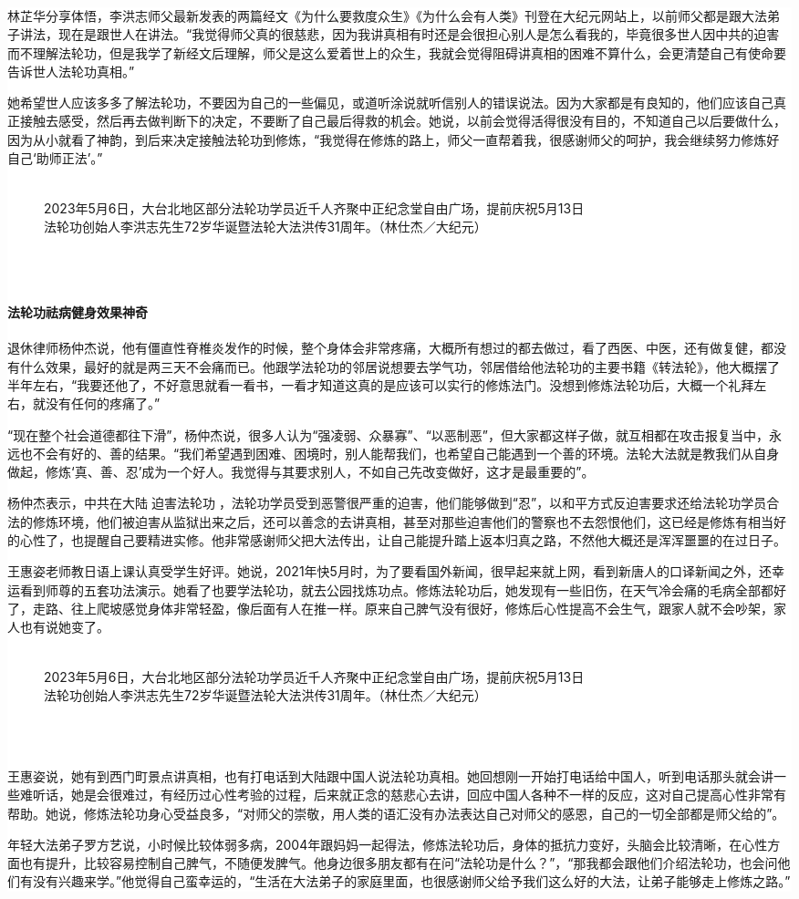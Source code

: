 </p>
<p>
 林芷华分享体悟，李洪志师父最新发表的两篇经文《为什么要救度众生》《为什么会有人类》刊登在大纪元网站上，以前师父都是跟大法弟子讲法，现在是跟世人在讲法。“我觉得师父真的很慈悲，因为我讲真相有时还是会很担心别人是怎么看我的，毕竟很多世人因中共的迫害而不理解法轮功，但是我学了新经文后理解，师父是这么爱着世上的众生，我就会觉得阻碍讲真相的困难不算什么，会更清楚自己有使命要告诉世人法轮功真相。”
</p>
<p>
 她希望世人应该多多了解法轮功，不要因为自己的一些偏见，或道听涂说就听信别人的错误说法。因为大家都是有良知的，他们应该自己真正接触去感受，然后再去做判断下的决定，不要断了自己最后得救的机会。她说，以前会觉得活得很没有目的，不知道自己以后要做什么，因为从小就看了神韵，到后来决定接触法轮功到修炼，“我觉得在修炼的路上，师父一直帮着我，很感谢师父的呵护，我会继续努力修炼好自己‘助师正法’。”
</p>
<figure aria-describedby="caption-attachment-13990218" class="wp-caption aligncenter" id="attachment_13990218" style="width: 600px">
 <ok href="https://i.epochtimes.com/assets/uploads/2023/05/id13990218-230506093614100083.jpg" target="_blank">
  <img alt="" class="size-large wp-image-13990218" src="https://i.epochtimes.com/assets/uploads/2023/05/id13990218-230506093614100083-600x400.jpg" title=""/>
 </ok>
 <br/><figcaption class="wp-caption-text" id="caption-attachment-13990218">
  2023年5月6日，大台北地区部分法轮功学员近千人齐聚中正纪念堂自由广场，提前庆祝5月13日法轮功创始人李洪志先生72岁华诞暨法轮大法洪传31周年。（林仕杰／大纪元）
 </figcaption><br/>
</figure><br/>
<h4>
 法轮功祛病健身效果神奇
</h4>
<p>
 退休律师杨仲杰说，他有僵直性脊椎炎发作的时候，整个身体会非常疼痛，大概所有想过的都去做过，看了西医、中医，还有做复健，都没有什么效果，最好的就是两三天不会痛而已。他跟学法轮功的邻居说想要去学气功，邻居借给他法轮功的主要书籍《转法轮》，他大概摆了半年左右，“我要还他了，不好意思就看一看书，一看才知道这真的是应该可以实行的修炼法门。没想到修炼法轮功后，大概一个礼拜左右，就没有任何的疼痛了。”
</p>
<p>
 “现在整个社会道德都往下滑”，杨仲杰说，很多人认为“强凌弱、众暴寡”、“以恶制恶”，但大家都这样子做，就互相都在攻击报复当中，永远也不会有好的、善的结果。“我们希望遇到困难、困境时，别人能帮我们，也希望自己能遇到一个善的环境。法轮大法就是教我们从自身做起，修炼‘真、善、忍’成为一个好人。我觉得与其要求别人，不如自己先改变做好，这才是最重要的”。
</p>
<p>
 杨仲杰表示，中共在大陆
 <ok href="https://www.epochtimes.com/gb/tag/%E8%BF%AB%E5%AE%B3%E6%B3%95%E8%BD%AE%E5%8A%9F.html">
  迫害法轮功
 </ok>
 ，法轮功学员受到恶警很严重的迫害，他们能够做到“忍”，以和平方式反迫害要求还给法轮功学员合法的修炼环境，他们被迫害从监狱出来之后，还可以善念的去讲真相，甚至对那些迫害他们的警察也不去怨恨他们，这已经是修炼有相当好的心性了，也提醒自己要精进实修。他非常感谢师父把大法传出，让自己能提升踏上返本归真之路，不然他大概还是浑浑噩噩的在过日子。
</p>
<p>
 王惠姿老师教日语上课认真受学生好评。她说，2021年快5月时，为了要看国外新闻，很早起来就上网，看到新唐人的口译新闻之外，还幸运看到师尊的五套功法演示。她看了也要学法轮功，就去公园找炼功点。修炼法轮功后，她发现有一些旧伤，在天气冷会痛的毛病全部都好了，走路、往上爬坡感觉身体非常轻盈，像后面有人在推一样。原来自己脾气没有很好，修炼后心性提高不会生气，跟家人就不会吵架，家人也有说她变了。
</p>
<figure aria-describedby="caption-attachment-13990224" class="wp-caption aligncenter" id="attachment_13990224" style="width: 600px">
 <ok href="https://i.epochtimes.com/assets/uploads/2023/05/id13990224-230506093553100083.jpg" target="_blank">
  <img alt="" class="size-large wp-image-13990224" src="https://i.epochtimes.com/assets/uploads/2023/05/id13990224-230506093553100083-600x400.jpg" title=""/>
 </ok>
 <br/><figcaption class="wp-caption-text" id="caption-attachment-13990224">
  2023年5月6日，大台北地区部分法轮功学员近千人齐聚中正纪念堂自由广场，提前庆祝5月13日法轮功创始人李洪志先生72岁华诞暨法轮大法洪传31周年。（林仕杰／大纪元）
 </figcaption><br/>
</figure><br/>
<p>
 王惠姿说，她有到西门町景点讲真相，也有打电话到大陆跟中国人说法轮功真相。她回想刚一开始打电话给中国人，听到电话那头就会讲一些难听话，她是会很难过，有经历过心性考验的过程，后来就正念的慈悲心去讲，回应中国人各种不一样的反应，这对自己提高心性非常有帮助。她说，修炼法轮功身心受益良多，“对师父的崇敬，用人类的语汇没有办法表达自己对师父的感恩，自己的一切全部都是师父给的”。
</p>
<p>
 年轻大法弟子罗方艺说，小时候比较体弱多病，2004年跟妈妈一起得法，修炼法轮功后，身体的抵抗力变好，头脑会比较清晰，在心性方面也有提升，比较容易控制自己脾气，不随便发脾气。他身边很多朋友都有在问“法轮功是什么？”，“那我都会跟他们介绍法轮功，也会问他们有没有兴趣来学。”他觉得自己蛮幸运的，“生活在大法弟子的家庭里面，也很感谢师父给予我们这么好的大法，让弟子能够走上修炼之路。”
</p>
<p>
